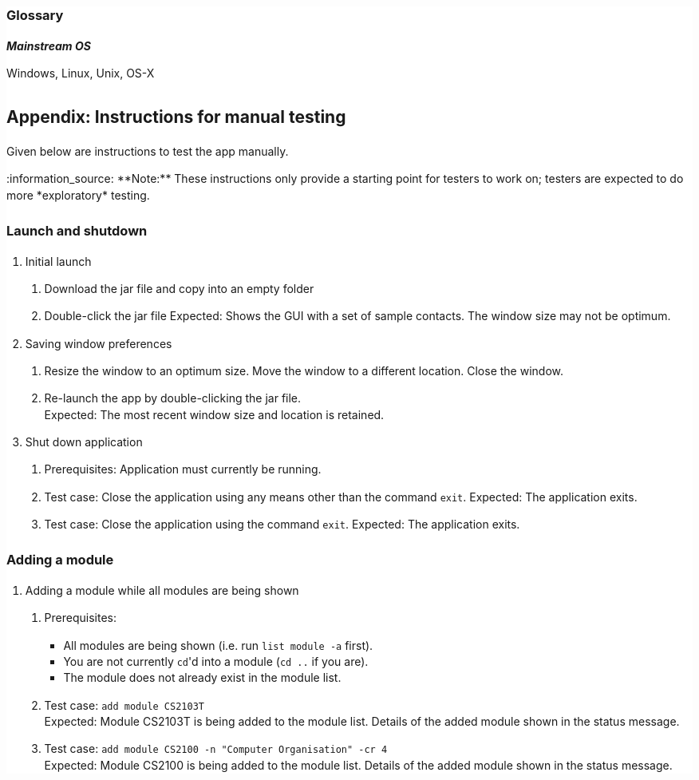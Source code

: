 <div style="page-break-after: always;"></div>

### Glossary

_**Mainstream OS**_

Windows, Linux, Unix, OS-X

## **Appendix: Instructions for manual testing**

Given below are instructions to test the app manually.

<div markdown="span" class="alert alert-info">:information_source: **Note:** These instructions only provide a starting point for testers to work on;
testers are expected to do more *exploratory* testing.

</div>

### Launch and shutdown

1. Initial launch

    1. Download the jar file and copy into an empty folder

    1. Double-click the jar file Expected: Shows the GUI with a set of sample contacts. The window size may not be optimum.

2. Saving window preferences

    1. Resize the window to an optimum size. Move the window to a different location. Close the window.

    1. Re-launch the app by double-clicking the jar file.<br>
       Expected: The most recent window size and location is retained.

3. Shut down application

    1. Prerequisites: Application must currently be running.
    
    2. Test case: Close the application using any means other than the command `exit`.
       Expected: The application exits.

    3. Test case: Close the application using the command `exit`.
       Expected: The application exits.
       
### Adding a module

1. Adding a module while all modules are being shown

    1. Prerequisites: 
       - All modules are being shown (i.e. run `list module -a` first).
       - You are not currently `cd`'d into a module (`cd ..` if you are).
       - The module does not already exist in the module list.

    2. Test case: `add module CS2103T`<br>
       Expected: Module CS2103T is being added to the module list. Details of the added module shown in the status message.

    3. Test case: `add module CS2100 -n "Computer Organisation" -cr 4`<br>
       Expected: Module CS2100 is being added to the module list. Details of the added module shown in the status message.
